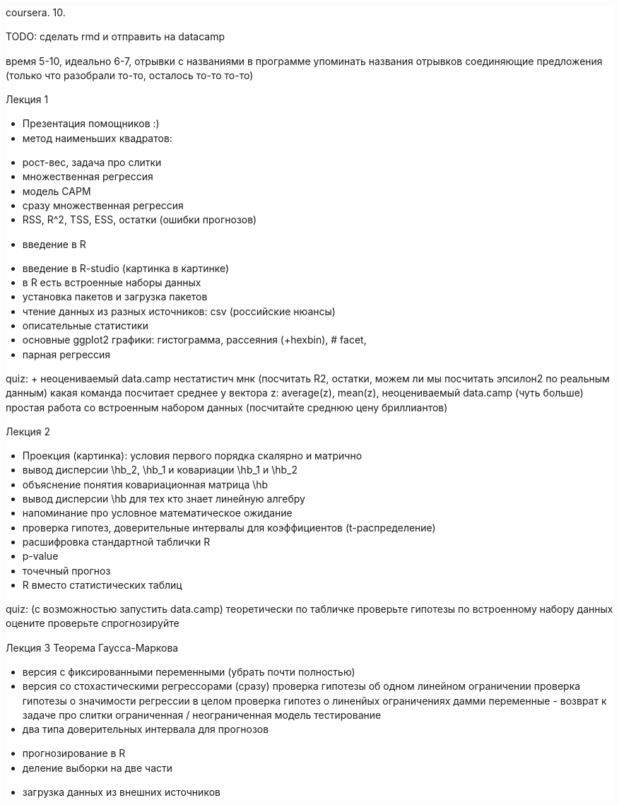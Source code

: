 coursera. 10.

TODO: сделать rmd и отправить на datacamp 


время 5-10, идеально 6-7, отрывки с названиями
в программе упоминать названия отрывков
соединяющие предложения (только что разобрали то-то, осталось то-то то-то)

Лекция 1
* Презентация помощников :)
* метод наименьших квадратов: 
- рост-вес, задача про слитки
- множественная регрессия
- модель CAPM
- сразу множественная регрессия
- RSS, R^2, TSS, ESS, остатки (ошибки прогнозов)
* введение в R
- введение в R-studio (картинка в картинке)
- в R есть встроенные наборы данных
- установка пакетов и загрузка пакетов
- чтение данных из разных источников: csv (российские нюансы)
- описательные статистики
- основные ggplot2 графики: гистограмма, рассеяния (+hexbin), # facet, 
- парная регрессия


quiz: + неоцениваемый data.camp
нестатистич мнк (посчитать R2, остатки, можем ли мы посчитать эпсилон2 по реальным данным)
какая команда посчитает среднее у вектора z: average(z), mean(z), 
неоцениваемый data.camp (чуть больше)
простая работа со встроенным набором данных (посчитайте среднюю цену бриллиантов)




Лекция 2
* Проекция (картинка): условия первого порядка скалярно и матрично
* вывод дисперсии \hb_2, \hb_1 и ковариации \hb_1 и \hb_2
* объяснение понятия ковариационная матрица \hb
* вывод дисперсии \hb для тех кто знает линейную алгебру
* напоминание про условное математическое ожидание
* проверка гипотез, доверительные интервалы для коэффициентов (t-распределение)
* расшифровка стандартной таблички R
* p-value
* точечный прогноз
* R вместо статистических таблиц

quiz: (c возможностью запустить data.camp)
теоретически по табличке проверьте гипотезы
по встроенному набору данных оцените проверьте спрогнозируйте


Лекция 3
Теорема Гаусса-Маркова
* версия с фиксированными переменными (убрать почти полностью)
* версия со стохастическими регрессорами (сразу)
проверка гипотезы об одном линейном ограничении
проверка гипотезы о значимости регрессии в целом
проверка гипотез о линенйых ограничениях
дамми переменные - возврат к задаче про слитки
ограниченная / неограниченная модель тестирование
* два типа доверительных интервала для прогнозов
- прогнозирование в R
- деление выборки на две части
* загрузка данных из внешних источников
